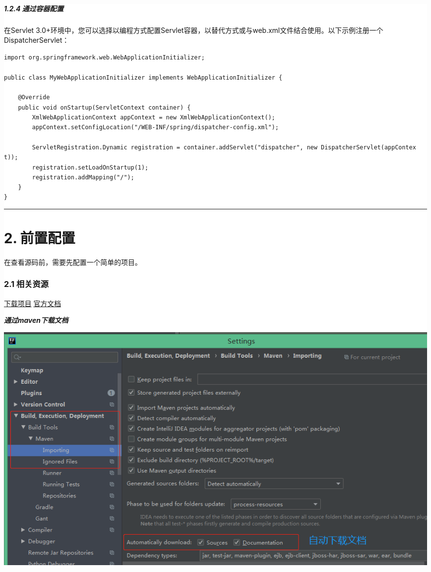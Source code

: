 ##### 1.2.4 通过容器配置
在Servlet 3.0+环境中，您可以选择以编程方式配置Servlet容器，以替代方式或与web.xml文件结合使用。以下示例注册一个DispatcherServlet：

```
import org.springframework.web.WebApplicationInitializer;

public class MyWebApplicationInitializer implements WebApplicationInitializer {

    @Override
    public void onStartup(ServletContext container) {
        XmlWebApplicationContext appContext = new XmlWebApplicationContext();
        appContext.setConfigLocation("/WEB-INF/spring/dispatcher-config.xml");

        ServletRegistration.Dynamic registration = container.addServlet("dispatcher", new DispatcherServlet(appContext));
        registration.setLoadOnStartup(1);
        registration.addMapping("/");
    }
}
```

***

# 2. 前置配置

在查看源码前，需要先配置一个简单的项目。

### 2.1 相关资源

[下载项目]()
[官方文档](https://docs.spring.io/spring/docs/current/spring-framework-reference/web.html)

***通过maven下载文档***

![通过maven下载文档](/image/source/springmvc/mavendocument.png)
